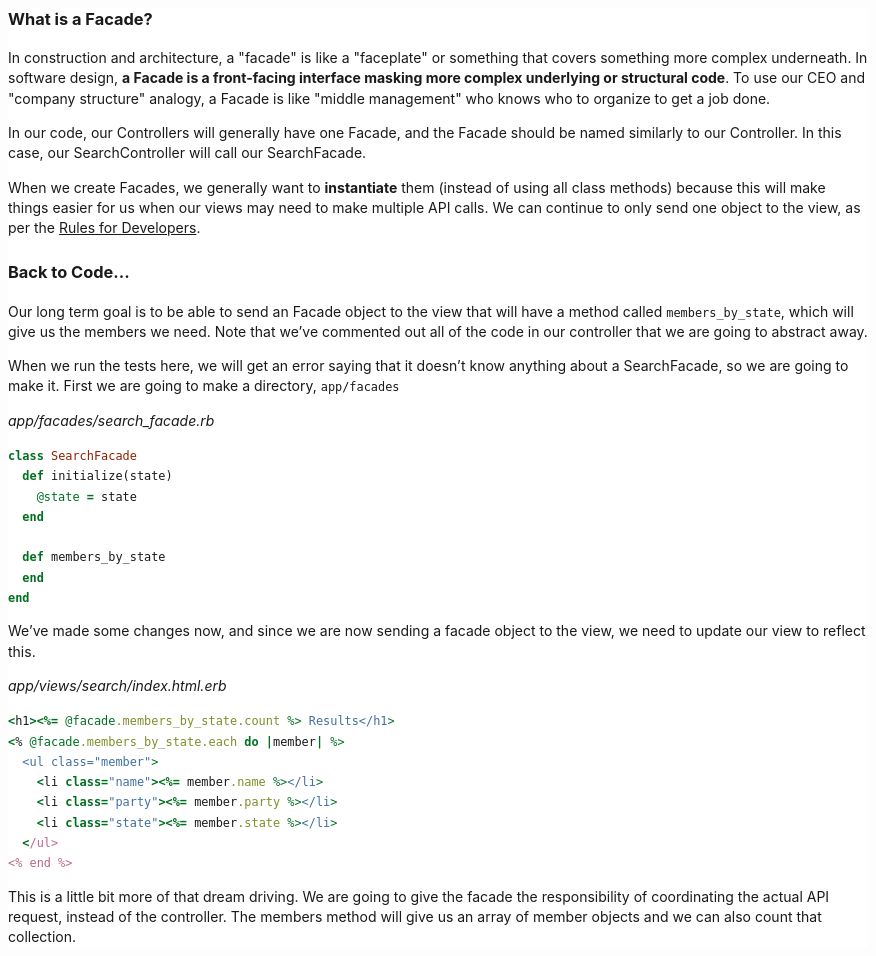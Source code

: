 ### What is a Facade?

In construction and architecture, a "facade" is like a "faceplate" or something that covers something more complex underneath. In software design, **a Facade is a front-facing interface masking more complex underlying or structural code**. To use our CEO and "company structure" analogy, a Facade is like "middle management" who knows who to organize to get a job done.

In our code, our Controllers will generally have one Facade, and the Facade should be named similarly to our Controller. In this case, our SearchController will call our SearchFacade.

When we create Facades, we generally want to **instantiate** them (instead of using all class methods) because this will make things easier for us when our views may need to make multiple API calls. We can continue to only send one object to the view, as per the [Rules for Developers](https://thoughtbot.com/blog/sandi-metz-rules-for-developers). 

### Back to Code...

Our long term goal is to be able to send an Facade object to the view that will have a method called `members_by_state`, which will give us the members we need. Note that we’ve commented out all of the code in our controller that we are going to abstract away.

When we run the tests here, we will get an error saying that it doesn’t know anything about a SearchFacade, so we are going to make it. First we are going to make a directory, `app/facades`

*app/facades/search_facade.rb*

```ruby
class SearchFacade
  def initialize(state)
    @state = state
  end

  def members_by_state
  end
end
```

We’ve made some changes now, and since we are now sending a facade object to the view, we need to update our view to reflect this.

*app/views/search/index.html.erb*

```ruby
<h1><%= @facade.members_by_state.count %> Results</h1>
<% @facade.members_by_state.each do |member| %>
  <ul class="member">
    <li class="name"><%= member.name %></li>
    <li class="party"><%= member.party %></li>
    <li class="state"><%= member.state %></li>
  </ul>
<% end %>
```

This is a little bit more of that dream driving. We are going to give the facade the responsibility of coordinating the actual API request, instead of the controller. The members method will give us an array of member objects and we can also count that collection.
